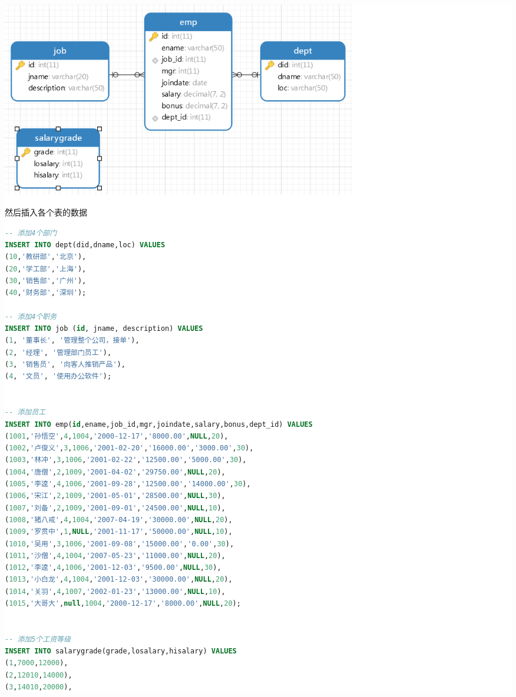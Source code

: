 <img src="images/image-20220127162727389.png" alt="image-20220127162727389" style="zoom:80%;" />

然后插入各个表的数据

```sql
-- 添加4个部门
INSERT INTO dept(did,dname,loc) VALUES 
(10,'教研部','北京'),
(20,'学工部','上海'),
(30,'销售部','广州'),
(40,'财务部','深圳');

-- 添加4个职务
INSERT INTO job (id, jname, description) VALUES
(1, '董事长', '管理整个公司，接单'),
(2, '经理', '管理部门员工'),
(3, '销售员', '向客人推销产品'),
(4, '文员', '使用办公软件');


-- 添加员工
INSERT INTO emp(id,ename,job_id,mgr,joindate,salary,bonus,dept_id) VALUES 
(1001,'孙悟空',4,1004,'2000-12-17','8000.00',NULL,20),
(1002,'卢俊义',3,1006,'2001-02-20','16000.00','3000.00',30),
(1003,'林冲',3,1006,'2001-02-22','12500.00','5000.00',30),
(1004,'唐僧',2,1009,'2001-04-02','29750.00',NULL,20),
(1005,'李逵',4,1006,'2001-09-28','12500.00','14000.00',30),
(1006,'宋江',2,1009,'2001-05-01','28500.00',NULL,30),
(1007,'刘备',2,1009,'2001-09-01','24500.00',NULL,10),
(1008,'猪八戒',4,1004,'2007-04-19','30000.00',NULL,20),
(1009,'罗贯中',1,NULL,'2001-11-17','50000.00',NULL,10),
(1010,'吴用',3,1006,'2001-09-08','15000.00','0.00',30),
(1011,'沙僧',4,1004,'2007-05-23','11000.00',NULL,20),
(1012,'李逵',4,1006,'2001-12-03','9500.00',NULL,30),
(1013,'小白龙',4,1004,'2001-12-03','30000.00',NULL,20),
(1014,'关羽',4,1007,'2002-01-23','13000.00',NULL,10),
(1015,'大哥大',null,1004,'2000-12-17','8000.00',NULL,20);


-- 添加5个工资等级
INSERT INTO salarygrade(grade,losalary,hisalary) VALUES 
(1,7000,12000),
(2,12010,14000),
(3,14010,20000),
```